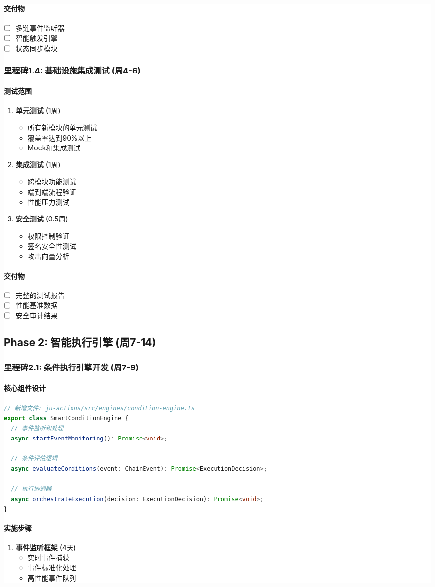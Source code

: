 #### 交付物
- [ ] 多链事件监听器
- [ ] 智能触发引擎
- [ ] 状态同步模块

### 里程碑1.4: 基础设施集成测试 (周4-6)

#### 测试范围
1. **单元测试** (1周)
   - 所有新模块的单元测试
   - 覆盖率达到90%以上
   - Mock和集成测试

2. **集成测试** (1周)
   - 跨模块功能测试
   - 端到端流程验证
   - 性能压力测试

3. **安全测试** (0.5周)
   - 权限控制验证
   - 签名安全性测试
   - 攻击向量分析

#### 交付物
- [ ] 完整的测试报告
- [ ] 性能基准数据
- [ ] 安全审计结果

## Phase 2: 智能执行引擎 (周7-14)

### 里程碑2.1: 条件执行引擎开发 (周7-9)

#### 核心组件设计
```typescript
// 新增文件: ju-actions/src/engines/condition-engine.ts
export class SmartConditionEngine {
  // 事件监听和处理
  async startEventMonitoring(): Promise<void>;
  
  // 条件评估逻辑
  async evaluateConditions(event: ChainEvent): Promise<ExecutionDecision>;
  
  // 执行协调器
  async orchestrateExecution(decision: ExecutionDecision): Promise<void>;
}
```

#### 实施步骤
1. **事件监听框架** (4天)
   - 实时事件捕获
   - 事件标准化处理
   - 高性能事件队列
